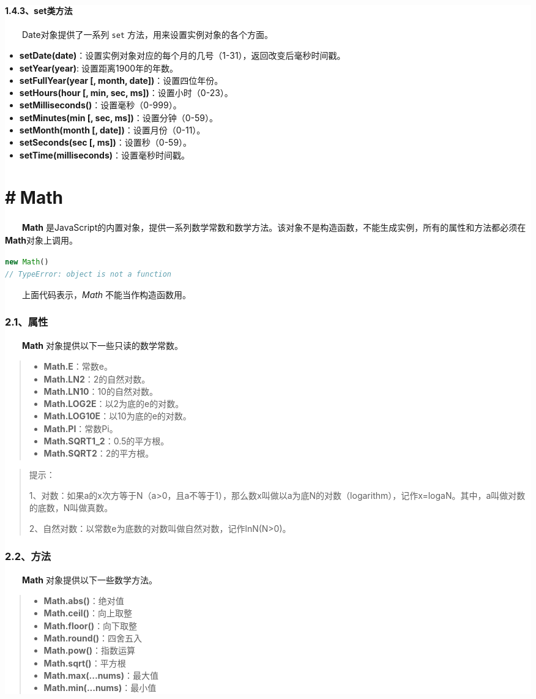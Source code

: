 #### 1.4.3、set类方法

  Date对象提供了一系列 `set` 方法，用来设置实例对象的各个方面。

- **setDate(date)**：设置实例对象对应的每个月的几号（1-31），返回改变后毫秒时间戳。
- **setYear(year)**: 设置距离1900年的年数。
- **setFullYear(year [, month, date])**：设置四位年份。
- **setHours(hour [, min, sec, ms])**：设置小时（0-23）。
- **setMilliseconds()**：设置毫秒（0-999）。
- **setMinutes(min [, sec, ms])**：设置分钟（0-59）。
- **setMonth(month [, date])**：设置月份（0-11）。
- **setSeconds(sec [, ms])**：设置秒（0-59）。
- **setTime(milliseconds)**：设置毫秒时间戳。

# # Math

  **Math** 是JavaScript的内置对象，提供一系列数学常数和数学方法。该对象不是构造函数，不能生成实例，所有的属性和方法都必须在**Math**对象上调用。

```javascript
new Math()
// TypeError: object is not a function
```

  上面代码表示，*Math* 不能当作构造函数用。

### 2.1、属性

  **Math** 对象提供以下一些只读的数学常数。

> - **Math.E**：常数e。
> - **Math.LN2**：2的自然对数。
> - **Math.LN10**：10的自然对数。
> - **Math.LOG2E**：以2为底的e的对数。
> - **Math.LOG10E**：以10为底的e的对数。
> - **Math.PI**：常数Pi。
> - **Math.SQRT1_2**：0.5的平方根。
> - **Math.SQRT2**：2的平方根。

> 提示：
>
>  1、对数：如果a的x次方等于N（a>0，且a不等于1），那么数x叫做以a为底N的对数（logarithm），记作x=logaN。其中，a叫做对数的底数，N叫做真数。
>
> 2、自然对数：以常数e为底数的对数叫做自然对数，记作lnN(N>0)。

### 2.2、方法

  **Math** 对象提供以下一些数学方法。

> - **Math.abs()**：绝对值
> - **Math.ceil()**：向上取整
> - **Math.floor()**：向下取整
> - **Math.round()**：四舍五入
> - **Math.pow()**：指数运算
> - **Math.sqrt()**：平方根
> - **Math.max(...nums)**：最大值
> - **Math.min(...nums)**：最小值
